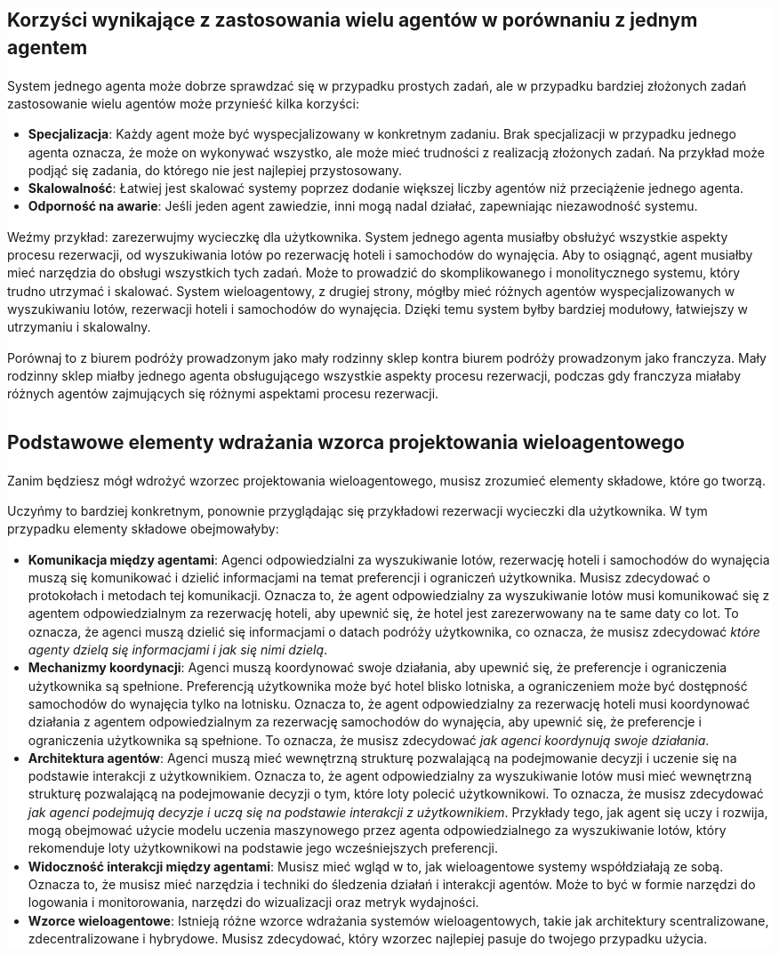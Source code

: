 ## Korzyści wynikające z zastosowania wielu agentów w porównaniu z jednym agentem

System jednego agenta może dobrze sprawdzać się w przypadku prostych zadań, ale w przypadku bardziej złożonych zadań zastosowanie wielu agentów może przynieść kilka korzyści:

- **Specjalizacja**: Każdy agent może być wyspecjalizowany w konkretnym zadaniu. Brak specjalizacji w przypadku jednego agenta oznacza, że może on wykonywać wszystko, ale może mieć trudności z realizacją złożonych zadań. Na przykład może podjąć się zadania, do którego nie jest najlepiej przystosowany.
- **Skalowalność**: Łatwiej jest skalować systemy poprzez dodanie większej liczby agentów niż przeciążenie jednego agenta.
- **Odporność na awarie**: Jeśli jeden agent zawiedzie, inni mogą nadal działać, zapewniając niezawodność systemu.

Weźmy przykład: zarezerwujmy wycieczkę dla użytkownika. System jednego agenta musiałby obsłużyć wszystkie aspekty procesu rezerwacji, od wyszukiwania lotów po rezerwację hoteli i samochodów do wynajęcia. Aby to osiągnąć, agent musiałby mieć narzędzia do obsługi wszystkich tych zadań. Może to prowadzić do skomplikowanego i monolitycznego systemu, który trudno utrzymać i skalować. System wieloagentowy, z drugiej strony, mógłby mieć różnych agentów wyspecjalizowanych w wyszukiwaniu lotów, rezerwacji hoteli i samochodów do wynajęcia. Dzięki temu system byłby bardziej modułowy, łatwiejszy w utrzymaniu i skalowalny.

Porównaj to z biurem podróży prowadzonym jako mały rodzinny sklep kontra biurem podróży prowadzonym jako franczyza. Mały rodzinny sklep miałby jednego agenta obsługującego wszystkie aspekty procesu rezerwacji, podczas gdy franczyza miałaby różnych agentów zajmujących się różnymi aspektami procesu rezerwacji.

## Podstawowe elementy wdrażania wzorca projektowania wieloagentowego

Zanim będziesz mógł wdrożyć wzorzec projektowania wieloagentowego, musisz zrozumieć elementy składowe, które go tworzą.

Uczyńmy to bardziej konkretnym, ponownie przyglądając się przykładowi rezerwacji wycieczki dla użytkownika. W tym przypadku elementy składowe obejmowałyby:

- **Komunikacja między agentami**: Agenci odpowiedzialni za wyszukiwanie lotów, rezerwację hoteli i samochodów do wynajęcia muszą się komunikować i dzielić informacjami na temat preferencji i ograniczeń użytkownika. Musisz zdecydować o protokołach i metodach tej komunikacji. Oznacza to, że agent odpowiedzialny za wyszukiwanie lotów musi komunikować się z agentem odpowiedzialnym za rezerwację hoteli, aby upewnić się, że hotel jest zarezerwowany na te same daty co lot. To oznacza, że agenci muszą dzielić się informacjami o datach podróży użytkownika, co oznacza, że musisz zdecydować *które agenty dzielą się informacjami i jak się nimi dzielą*.
- **Mechanizmy koordynacji**: Agenci muszą koordynować swoje działania, aby upewnić się, że preferencje i ograniczenia użytkownika są spełnione. Preferencją użytkownika może być hotel blisko lotniska, a ograniczeniem może być dostępność samochodów do wynajęcia tylko na lotnisku. Oznacza to, że agent odpowiedzialny za rezerwację hoteli musi koordynować działania z agentem odpowiedzialnym za rezerwację samochodów do wynajęcia, aby upewnić się, że preferencje i ograniczenia użytkownika są spełnione. To oznacza, że musisz zdecydować *jak agenci koordynują swoje działania*.
- **Architektura agentów**: Agenci muszą mieć wewnętrzną strukturę pozwalającą na podejmowanie decyzji i uczenie się na podstawie interakcji z użytkownikiem. Oznacza to, że agent odpowiedzialny za wyszukiwanie lotów musi mieć wewnętrzną strukturę pozwalającą na podejmowanie decyzji o tym, które loty polecić użytkownikowi. To oznacza, że musisz zdecydować *jak agenci podejmują decyzje i uczą się na podstawie interakcji z użytkownikiem*. Przykłady tego, jak agent się uczy i rozwija, mogą obejmować użycie modelu uczenia maszynowego przez agenta odpowiedzialnego za wyszukiwanie lotów, który rekomenduje loty użytkownikowi na podstawie jego wcześniejszych preferencji.
- **Widoczność interakcji między agentami**: Musisz mieć wgląd w to, jak wieloagentowe systemy współdziałają ze sobą. Oznacza to, że musisz mieć narzędzia i techniki do śledzenia działań i interakcji agentów. Może to być w formie narzędzi do logowania i monitorowania, narzędzi do wizualizacji oraz metryk wydajności.
- **Wzorce wieloagentowe**: Istnieją różne wzorce wdrażania systemów wieloagentowych, takie jak architektury scentralizowane, zdecentralizowane i hybrydowe. Musisz zdecydować, który wzorzec najlepiej pasuje do twojego przypadku użycia.